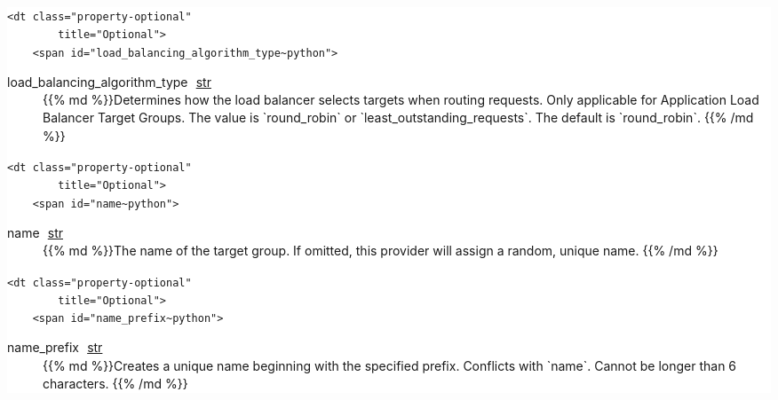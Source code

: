     <dt class="property-optional"
            title="Optional">
        <span id="load_balancing_algorithm_type~python">
<span class="nx">
load_<wbr>balancing_<wbr>algorithm_<wbr>type
<a class="anchorjs-link " href="#load_balancing_algorithm_type~python" aria-label="Anchor" data-anchorjs-icon="" style="font: 1em / 1 anchorjs-icons;padding-left: 0.375em;"></a>
</span>
</span> 
        <span class="property-indicator"></span>
        <span class="property-type"><a href="https://docs.python.org/3/library/stdtypes.html">str</a></span>
    </dt>
    <dd>{{% md %}}Determines how the load balancer selects targets when routing requests. Only applicable for Application Load Balancer Target Groups. The value is `round_robin` or `least_outstanding_requests`. The default is `round_robin`.
{{% /md %}}</dd>

    <dt class="property-optional"
            title="Optional">
        <span id="name~python">
<span class="nx">
name
<a class="anchorjs-link " href="#name~python" aria-label="Anchor" data-anchorjs-icon="" style="font: 1em / 1 anchorjs-icons;padding-left: 0.375em;"></a>
</span>
</span> 
        <span class="property-indicator"></span>
        <span class="property-type"><a href="https://docs.python.org/3/library/stdtypes.html">str</a></span>
    </dt>
    <dd>{{% md %}}The name of the target group. If omitted, this provider will assign a random, unique name.
{{% /md %}}</dd>

    <dt class="property-optional"
            title="Optional">
        <span id="name_prefix~python">
<span class="nx">
name_<wbr>prefix
<a class="anchorjs-link " href="#name_prefix~python" aria-label="Anchor" data-anchorjs-icon="" style="font: 1em / 1 anchorjs-icons;padding-left: 0.375em;"></a>
</span>
</span> 
        <span class="property-indicator"></span>
        <span class="property-type"><a href="https://docs.python.org/3/library/stdtypes.html">str</a></span>
    </dt>
    <dd>{{% md %}}Creates a unique name beginning with the specified prefix. Conflicts with `name`. Cannot be longer than 6 characters.
{{% /md %}}</dd>
